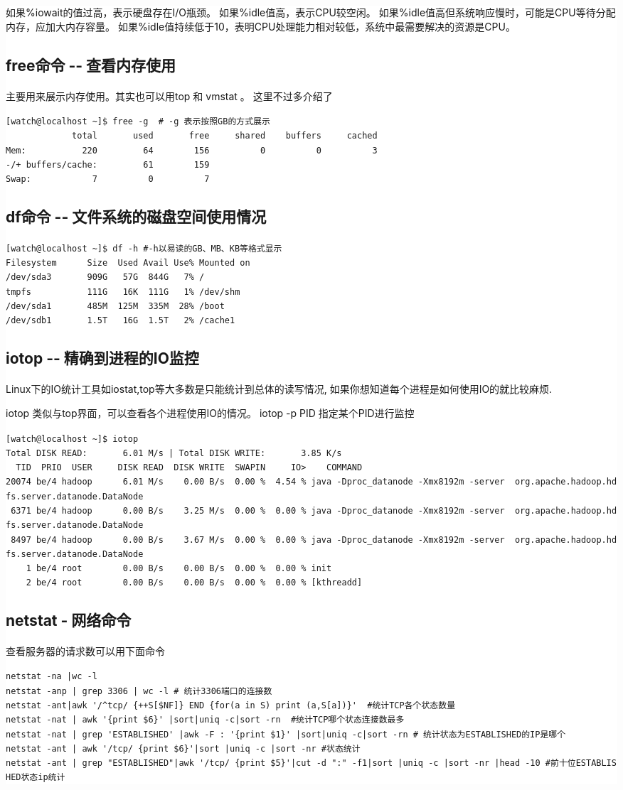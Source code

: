 如果%iowait的值过高，表示硬盘存在I/O瓶颈。
如果%idle值高，表示CPU较空闲。
如果%idle值高但系统响应慢时，可能是CPU等待分配内存，应加大内存容量。
如果%idle值持续低于10，表明CPU处理能力相对较低，系统中最需要解决的资源是CPU。
## free命令 -- 查看内存使用

主要用来展示内存使用。其实也可以用top 和 vmstat 。 这里不过多介绍了

```shell
[watch@localhost ~]$ free -g  # -g 表示按照GB的方式展示
             total       used       free     shared    buffers     cached
Mem:           220         64        156          0          0          3
-/+ buffers/cache:         61        159
Swap:            7          0          7
```

## df命令 -- 文件系统的磁盘空间使用情况

```shell
[watch@localhost ~]$ df -h #-h以易读的GB、MB、KB等格式显示
Filesystem      Size  Used Avail Use% Mounted on
/dev/sda3       909G   57G  844G   7% /
tmpfs           111G   16K  111G   1% /dev/shm
/dev/sda1       485M  125M  335M  28% /boot
/dev/sdb1       1.5T   16G  1.5T   2% /cache1
```

## iotop -- 精确到进程的IO监控

Linux下的IO统计工具如iostat,top等大多数是只能统计到总体的读写情况, 如果你想知道每个进程是如何使用IO的就比较麻烦.

iotop 类似与top界面，可以查看各个进程使用IO的情况。
iotop -p PID 指定某个PID进行监控
```shell
[watch@localhost ~]$ iotop
Total DISK READ:       6.01 M/s | Total DISK WRITE:       3.85 K/s
  TID  PRIO  USER     DISK READ  DISK WRITE  SWAPIN     IO>    COMMAND                                                                                                          
20074 be/4 hadoop      6.01 M/s    0.00 B/s  0.00 %  4.54 % java -Dproc_datanode -Xmx8192m -server  org.apache.hadoop.hdfs.server.datanode.DataNode
 6371 be/4 hadoop      0.00 B/s    3.25 M/s  0.00 %  0.00 % java -Dproc_datanode -Xmx8192m -server  org.apache.hadoop.hdfs.server.datanode.DataNode
 8497 be/4 hadoop      0.00 B/s    3.67 M/s  0.00 %  0.00 % java -Dproc_datanode -Xmx8192m -server  org.apache.hadoop.hdfs.server.datanode.DataNode
    1 be/4 root        0.00 B/s    0.00 B/s  0.00 %  0.00 % init
    2 be/4 root        0.00 B/s    0.00 B/s  0.00 %  0.00 % [kthreadd]
```
## netstat - 网络命令

查看服务器的请求数可以用下面命令

```shell
netstat -na |wc -l
netstat -anp | grep 3306 | wc -l # 统计3306端口的连接数
netstat -ant|awk '/^tcp/ {++S[$NF]} END {for(a in S) print (a,S[a])}'  #统计TCP各个状态数量
netstat -nat | awk '{print $6}' |sort|uniq -c|sort -rn  #统计TCP哪个状态连接数最多
netstat -nat | grep 'ESTABLISHED' |awk -F : '{print $1}' |sort|uniq -c|sort -rn # 统计状态为ESTABLISHED的IP是哪个
netstat -ant | awk '/tcp/ {print $6}'|sort |uniq -c |sort -nr #状态统计
netstat -ant | grep "ESTABLISHED"|awk '/tcp/ {print $5}'|cut -d ":" -f1|sort |uniq -c |sort -nr |head -10 #前十位ESTABLISHED状态ip统计
```
